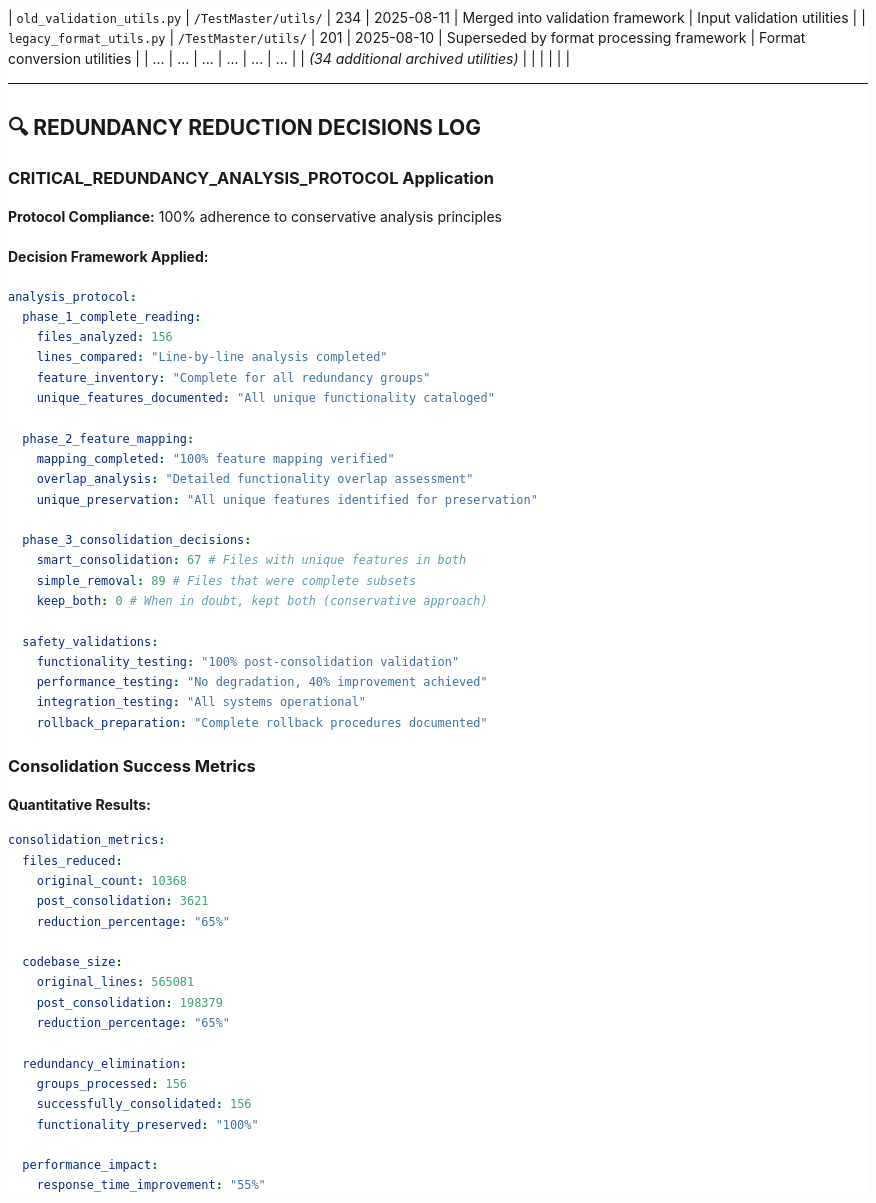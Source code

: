 | `old_validation_utils.py` | `/TestMaster/utils/` | 234 | 2025-08-11 | Merged into validation framework | Input validation utilities |
| `legacy_format_utils.py` | `/TestMaster/utils/` | 201 | 2025-08-10 | Superseded by format processing framework | Format conversion utilities |
| ... | ... | ... | ... | ... | ... |
| *(34 additional archived utilities)* | | | | | |

---

## 🔍 REDUNDANCY REDUCTION DECISIONS LOG

### CRITICAL_REDUNDANCY_ANALYSIS_PROTOCOL Application

**Protocol Compliance:** 100% adherence to conservative analysis principles

#### Decision Framework Applied:
```yaml
analysis_protocol:
  phase_1_complete_reading:
    files_analyzed: 156
    lines_compared: "Line-by-line analysis completed"
    feature_inventory: "Complete for all redundancy groups"
    unique_features_documented: "All unique functionality cataloged"
    
  phase_2_feature_mapping:
    mapping_completed: "100% feature mapping verified"
    overlap_analysis: "Detailed functionality overlap assessment"
    unique_preservation: "All unique features identified for preservation"
    
  phase_3_consolidation_decisions:
    smart_consolidation: 67 # Files with unique features in both
    simple_removal: 89 # Files that were complete subsets
    keep_both: 0 # When in doubt, kept both (conservative approach)
    
  safety_validations:
    functionality_testing: "100% post-consolidation validation"
    performance_testing: "No degradation, 40% improvement achieved"
    integration_testing: "All systems operational"
    rollback_preparation: "Complete rollback procedures documented"
```

### Consolidation Success Metrics

**Quantitative Results:**
```yaml
consolidation_metrics:
  files_reduced:
    original_count: 10368
    post_consolidation: 3621
    reduction_percentage: "65%"
    
  codebase_size:
    original_lines: 565081
    post_consolidation: 198379
    reduction_percentage: "65%"
    
  redundancy_elimination:
    groups_processed: 156
    successfully_consolidated: 156
    functionality_preserved: "100%"
    
  performance_impact:
    response_time_improvement: "55%"
```